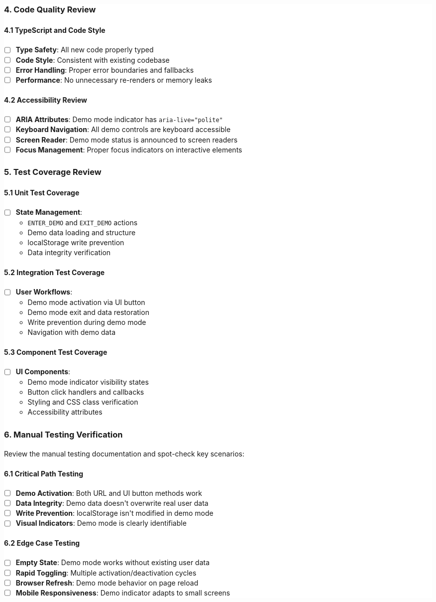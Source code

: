 ### 4. Code Quality Review

#### 4.1 TypeScript and Code Style
- [ ] **Type Safety**: All new code properly typed
- [ ] **Code Style**: Consistent with existing codebase
- [ ] **Error Handling**: Proper error boundaries and fallbacks
- [ ] **Performance**: No unnecessary re-renders or memory leaks

#### 4.2 Accessibility Review
- [ ] **ARIA Attributes**: Demo mode indicator has `aria-live="polite"`
- [ ] **Keyboard Navigation**: All demo controls are keyboard accessible
- [ ] **Screen Reader**: Demo mode status is announced to screen readers
- [ ] **Focus Management**: Proper focus indicators on interactive elements

### 5. Test Coverage Review

#### 5.1 Unit Test Coverage
- [ ] **State Management**: 
  - `ENTER_DEMO` and `EXIT_DEMO` actions
  - Demo data loading and structure
  - localStorage write prevention
  - Data integrity verification

#### 5.2 Integration Test Coverage  
- [ ] **User Workflows**:
  - Demo mode activation via UI button
  - Demo mode exit and data restoration
  - Write prevention during demo mode
  - Navigation with demo data

#### 5.3 Component Test Coverage
- [ ] **UI Components**:
  - Demo mode indicator visibility states
  - Button click handlers and callbacks
  - Styling and CSS class verification
  - Accessibility attributes

### 6. Manual Testing Verification

Review the manual testing documentation and spot-check key scenarios:

#### 6.1 Critical Path Testing
- [ ] **Demo Activation**: Both URL and UI button methods work
- [ ] **Data Integrity**: Demo data doesn't overwrite real user data
- [ ] **Write Prevention**: localStorage isn't modified in demo mode
- [ ] **Visual Indicators**: Demo mode is clearly identifiable

#### 6.2 Edge Case Testing
- [ ] **Empty State**: Demo mode works without existing user data
- [ ] **Rapid Toggling**: Multiple activation/deactivation cycles
- [ ] **Browser Refresh**: Demo mode behavior on page reload
- [ ] **Mobile Responsiveness**: Demo indicator adapts to small screens
